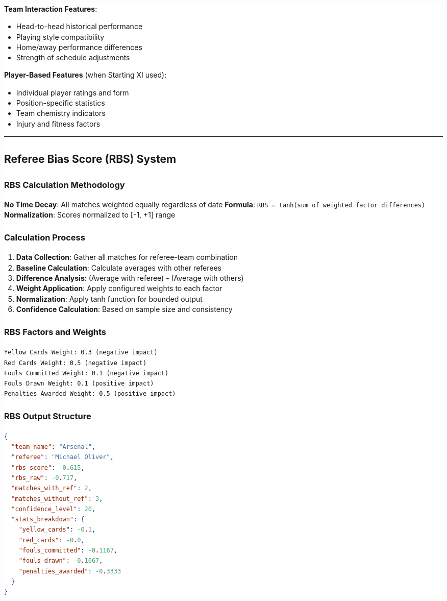 **Team Interaction Features**:
- Head-to-head historical performance
- Playing style compatibility
- Home/away performance differences
- Strength of schedule adjustments

**Player-Based Features** (when Starting XI used):
- Individual player ratings and form
- Position-specific statistics
- Team chemistry indicators
- Injury and fitness factors

---

## Referee Bias Score (RBS) System

### RBS Calculation Methodology
**No Time Decay**: All matches weighted equally regardless of date
**Formula**: `RBS = tanh(sum of weighted factor differences)`
**Normalization**: Scores normalized to [-1, +1] range

### Calculation Process
1. **Data Collection**: Gather all matches for referee-team combination
2. **Baseline Calculation**: Calculate averages with other referees
3. **Difference Analysis**: (Average with referee) - (Average with others)
4. **Weight Application**: Apply configured weights to each factor
5. **Normalization**: Apply tanh function for bounded output
6. **Confidence Calculation**: Based on sample size and consistency

### RBS Factors and Weights
```
Yellow Cards Weight: 0.3 (negative impact)
Red Cards Weight: 0.5 (negative impact)
Fouls Committed Weight: 0.1 (negative impact)
Fouls Drawn Weight: 0.1 (positive impact)
Penalties Awarded Weight: 0.5 (positive impact)
```

### RBS Output Structure
```json
{
  "team_name": "Arsenal",
  "referee": "Michael Oliver",
  "rbs_score": -0.615,
  "rbs_raw": -0.717,
  "matches_with_ref": 2,
  "matches_without_ref": 3,
  "confidence_level": 20,
  "stats_breakdown": {
    "yellow_cards": -0.1,
    "red_cards": -0.0,
    "fouls_committed": -0.1167,
    "fouls_drawn": -0.1667,
    "penalties_awarded": -0.3333
  }
}
```

